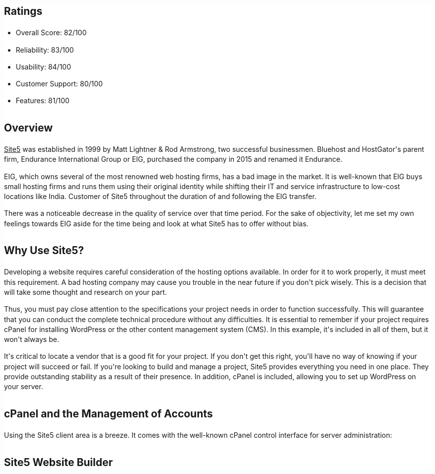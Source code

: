 ## Ratings

- Overall Score: 82/100

- Reliability: 83/100

- Usability: 84/100

- Customer Support: 80/100

- Features: 81/100

## Overview

[Site5](https://serp.ly/site5) was established in 1999 by Matt Lightner & Rod Armstrong, two successful businessmen. Bluehost and HostGator's parent firm, Endurance International Group or EIG, purchased the company in 2015 and renamed it Endurance.

EIG, which owns several of the most renowned web hosting firms, has a bad image in the market. It is well-known that EIG buys small hosting firms and runs them using their original identity while shifting their IT and service infrastructure to low-cost locations like India. Customer of Site5 throughout the duration of and following the EIG transfer.

There was a noticeable decrease in the quality of service over that time period. For the sake of objectivity, let me set my own feelings towards EIG aside for the time being and look at what Site5 has to offer without bias.

## Why Use Site5?

Developing a website requires careful consideration of the hosting options available. In order for it to work properly, it must meet this requirement. A bad hosting company may cause you trouble in the near future if you don't pick wisely. This is a decision that will take some thought and research on your part.

Thus, you must pay close attention to the specifications your project needs in order to function successfully. This will guarantee that you can conduct the complete technical procedure without any difficulties. It is essential to remember if your project requires cPanel for installing WordPress or the other content management system (CMS). In this example, it's included in all of them, but it won't always be. 

It's critical to locate a vendor that is a good fit for your project. If you don't get this right, you'll have no way of knowing if your project will succeed or fail. If you're looking to build and manage a project, Site5 provides everything you need in one place. They provide outstanding stability as a result of their presence. In addition, cPanel is included, allowing you to set up WordPress on your server.

## cPanel and the Management of Accounts

Using the Site5 client area is a breeze. It comes with the well-known cPanel control interface for server administration:

## Site5 Website Builder

